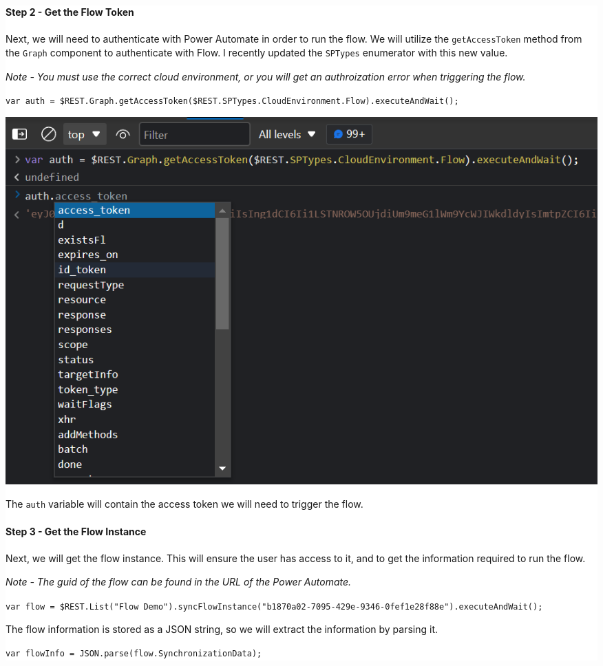 #### Step 2 - Get the Flow Token

Next, we will need to authenticate with Power Automate in order to run the flow. We will utilize the `getAccessToken` method from the `Graph` component to authenticate with Flow. I recently updated the `SPTypes` enumerator with this new value.

_Note - You must use the correct cloud environment, or you will get an authroization error when triggering the flow._

`var auth = $REST.Graph.getAccessToken($REST.SPTypes.CloudEnvironment.Flow).executeAndWait();`

![Get Token](images/CallFlowFromJS/get-token.png)

The `auth` variable will contain the access token we will need to trigger the flow.

#### Step 3 - Get the Flow Instance

Next, we will get the flow instance. This will ensure the user has access to it, and to get the information required to run the flow.

_Note - The guid of the flow can be found in the URL of the Power Automate._

`var flow = $REST.List("Flow Demo").syncFlowInstance("b1870a02-7095-429e-9346-0fef1e28f88e").executeAndWait();`

The flow information is stored as a JSON string, so we will extract the information by parsing it.

`var flowInfo = JSON.parse(flow.SynchronizationData);`
